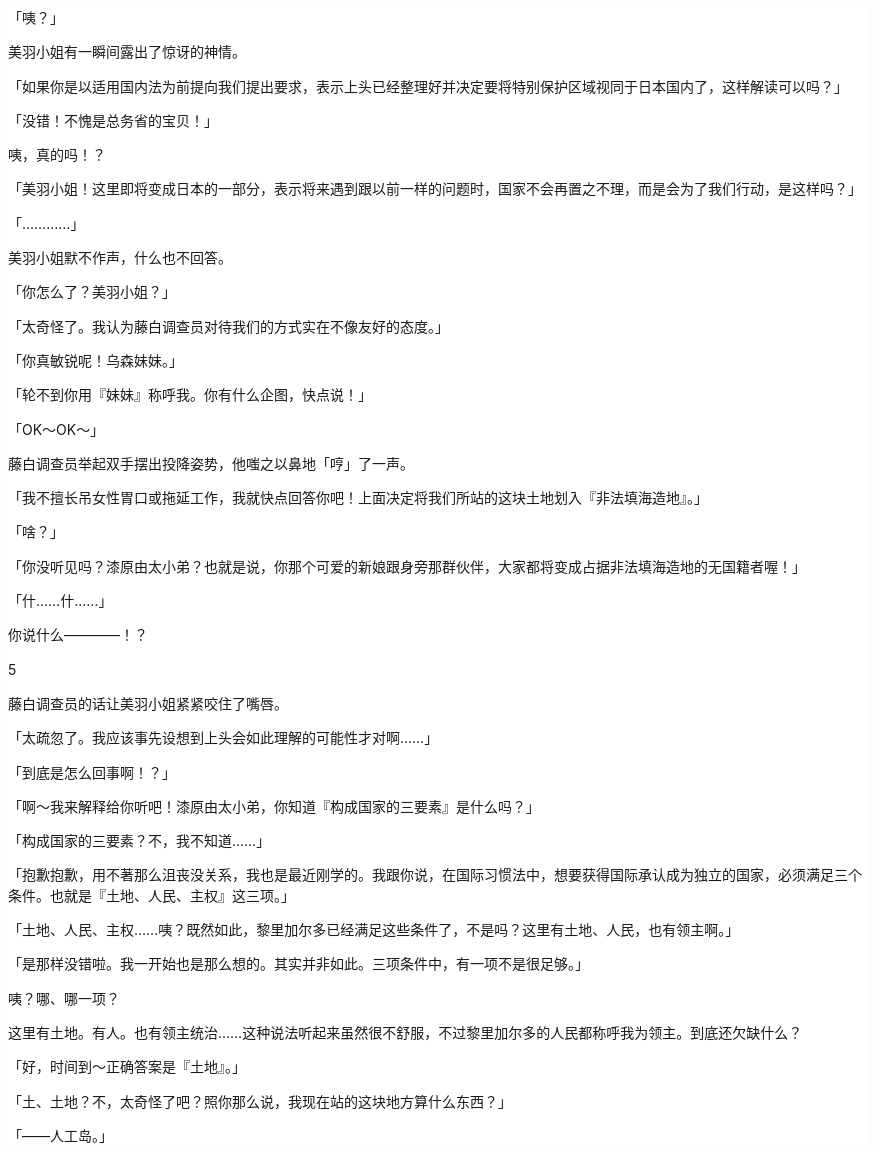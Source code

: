 「咦？」

美羽小姐有一瞬间露出了惊讶的神情。

「如果你是以适用国内法为前提向我们提出要求，表示上头已经整理好并决定要将特别保护区域视同于日本国内了，这样解读可以吗？」

「没错！不愧是总务省的宝贝！」

咦，真的吗！？

「美羽小姐！这里即将变成日本的一部分，表示将来遇到跟以前一样的问题时，国家不会再置之不理，而是会为了我们行动，是这样吗？」

「…………」

美羽小姐默不作声，什么也不回答。

「你怎么了？美羽小姐？」

「太奇怪了。我认为藤白调查员对待我们的方式实在不像友好的态度。」

「你真敏锐呢！乌森妹妹。」

「轮不到你用『妹妹』称呼我。你有什么企图，快点说！」

「OK〜OK〜」

藤白调查员举起双手摆出投降姿势，他嗤之以鼻地「哼」了一声。

「我不擅长吊女性胃口或拖延工作，我就快点回答你吧！上面决定将我们所站的这块土地划入『非法填海造地』。」

「啥？」

「你没听见吗？漆原由太小弟？也就是说，你那个可爱的新娘跟身旁那群伙伴，大家都将变成占据非法填海造地的无国籍者喔！」

「什……什……」

你说什么————！？

5

藤白调查员的话让美羽小姐紧紧咬住了嘴唇。

「太疏忽了。我应该事先设想到上头会如此理解的可能性才对啊……」

「到底是怎么回事啊！？」

「啊〜我来解释给你听吧！漆原由太小弟，你知道『构成国家的三要素』是什么吗？」

「构成国家的三要素？不，我不知道……」

「抱歉抱歉，用不著那么沮丧没关系，我也是最近刚学的。我跟你说，在国际习惯法中，想要获得国际承认成为独立的国家，必须满足三个条件。也就是『土地、人民、主权』这三项。」

「土地、人民、主权……咦？既然如此，黎里加尔多已经满足这些条件了，不是吗？这里有土地、人民，也有领主啊。」

「是那样没错啦。我一开始也是那么想的。其实并非如此。三项条件中，有一项不是很足够。」

咦？哪、哪一项？

这里有土地。有人。也有领主统治……这种说法听起来虽然很不舒服，不过黎里加尔多的人民都称呼我为领主。到底还欠缺什么？

「好，时间到〜正确答案是『土地』。」

「土、土地？不，太奇怪了吧？照你那么说，我现在站的这块地方算什么东西？」

「——人工岛。」
